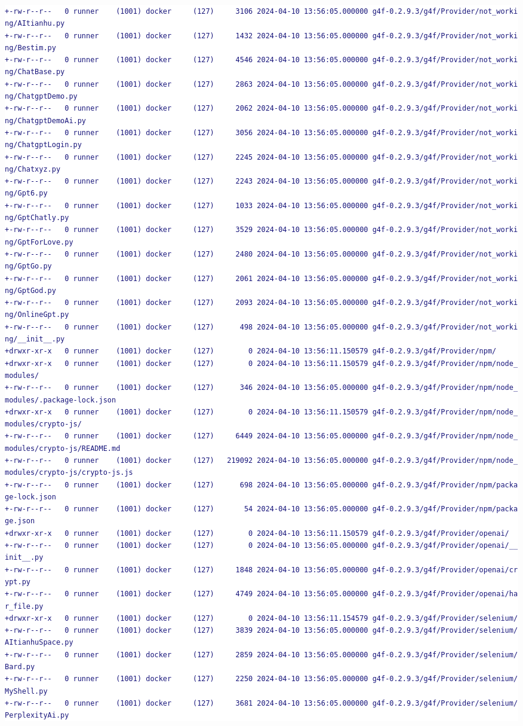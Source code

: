 ```diff
+-rw-r--r--   0 runner    (1001) docker     (127)     3106 2024-04-10 13:56:05.000000 g4f-0.2.9.3/g4f/Provider/not_working/AItianhu.py
+-rw-r--r--   0 runner    (1001) docker     (127)     1432 2024-04-10 13:56:05.000000 g4f-0.2.9.3/g4f/Provider/not_working/Bestim.py
+-rw-r--r--   0 runner    (1001) docker     (127)     4546 2024-04-10 13:56:05.000000 g4f-0.2.9.3/g4f/Provider/not_working/ChatBase.py
+-rw-r--r--   0 runner    (1001) docker     (127)     2863 2024-04-10 13:56:05.000000 g4f-0.2.9.3/g4f/Provider/not_working/ChatgptDemo.py
+-rw-r--r--   0 runner    (1001) docker     (127)     2062 2024-04-10 13:56:05.000000 g4f-0.2.9.3/g4f/Provider/not_working/ChatgptDemoAi.py
+-rw-r--r--   0 runner    (1001) docker     (127)     3056 2024-04-10 13:56:05.000000 g4f-0.2.9.3/g4f/Provider/not_working/ChatgptLogin.py
+-rw-r--r--   0 runner    (1001) docker     (127)     2245 2024-04-10 13:56:05.000000 g4f-0.2.9.3/g4f/Provider/not_working/Chatxyz.py
+-rw-r--r--   0 runner    (1001) docker     (127)     2243 2024-04-10 13:56:05.000000 g4f-0.2.9.3/g4f/Provider/not_working/Gpt6.py
+-rw-r--r--   0 runner    (1001) docker     (127)     1033 2024-04-10 13:56:05.000000 g4f-0.2.9.3/g4f/Provider/not_working/GptChatly.py
+-rw-r--r--   0 runner    (1001) docker     (127)     3529 2024-04-10 13:56:05.000000 g4f-0.2.9.3/g4f/Provider/not_working/GptForLove.py
+-rw-r--r--   0 runner    (1001) docker     (127)     2480 2024-04-10 13:56:05.000000 g4f-0.2.9.3/g4f/Provider/not_working/GptGo.py
+-rw-r--r--   0 runner    (1001) docker     (127)     2061 2024-04-10 13:56:05.000000 g4f-0.2.9.3/g4f/Provider/not_working/GptGod.py
+-rw-r--r--   0 runner    (1001) docker     (127)     2093 2024-04-10 13:56:05.000000 g4f-0.2.9.3/g4f/Provider/not_working/OnlineGpt.py
+-rw-r--r--   0 runner    (1001) docker     (127)      498 2024-04-10 13:56:05.000000 g4f-0.2.9.3/g4f/Provider/not_working/__init__.py
+drwxr-xr-x   0 runner    (1001) docker     (127)        0 2024-04-10 13:56:11.150579 g4f-0.2.9.3/g4f/Provider/npm/
+drwxr-xr-x   0 runner    (1001) docker     (127)        0 2024-04-10 13:56:11.150579 g4f-0.2.9.3/g4f/Provider/npm/node_modules/
+-rw-r--r--   0 runner    (1001) docker     (127)      346 2024-04-10 13:56:05.000000 g4f-0.2.9.3/g4f/Provider/npm/node_modules/.package-lock.json
+drwxr-xr-x   0 runner    (1001) docker     (127)        0 2024-04-10 13:56:11.150579 g4f-0.2.9.3/g4f/Provider/npm/node_modules/crypto-js/
+-rw-r--r--   0 runner    (1001) docker     (127)     6449 2024-04-10 13:56:05.000000 g4f-0.2.9.3/g4f/Provider/npm/node_modules/crypto-js/README.md
+-rw-r--r--   0 runner    (1001) docker     (127)   219092 2024-04-10 13:56:05.000000 g4f-0.2.9.3/g4f/Provider/npm/node_modules/crypto-js/crypto-js.js
+-rw-r--r--   0 runner    (1001) docker     (127)      698 2024-04-10 13:56:05.000000 g4f-0.2.9.3/g4f/Provider/npm/package-lock.json
+-rw-r--r--   0 runner    (1001) docker     (127)       54 2024-04-10 13:56:05.000000 g4f-0.2.9.3/g4f/Provider/npm/package.json
+drwxr-xr-x   0 runner    (1001) docker     (127)        0 2024-04-10 13:56:11.150579 g4f-0.2.9.3/g4f/Provider/openai/
+-rw-r--r--   0 runner    (1001) docker     (127)        0 2024-04-10 13:56:05.000000 g4f-0.2.9.3/g4f/Provider/openai/__init__.py
+-rw-r--r--   0 runner    (1001) docker     (127)     1848 2024-04-10 13:56:05.000000 g4f-0.2.9.3/g4f/Provider/openai/crypt.py
+-rw-r--r--   0 runner    (1001) docker     (127)     4749 2024-04-10 13:56:05.000000 g4f-0.2.9.3/g4f/Provider/openai/har_file.py
+drwxr-xr-x   0 runner    (1001) docker     (127)        0 2024-04-10 13:56:11.154579 g4f-0.2.9.3/g4f/Provider/selenium/
+-rw-r--r--   0 runner    (1001) docker     (127)     3839 2024-04-10 13:56:05.000000 g4f-0.2.9.3/g4f/Provider/selenium/AItianhuSpace.py
+-rw-r--r--   0 runner    (1001) docker     (127)     2859 2024-04-10 13:56:05.000000 g4f-0.2.9.3/g4f/Provider/selenium/Bard.py
+-rw-r--r--   0 runner    (1001) docker     (127)     2250 2024-04-10 13:56:05.000000 g4f-0.2.9.3/g4f/Provider/selenium/MyShell.py
+-rw-r--r--   0 runner    (1001) docker     (127)     3681 2024-04-10 13:56:05.000000 g4f-0.2.9.3/g4f/Provider/selenium/PerplexityAi.py
```